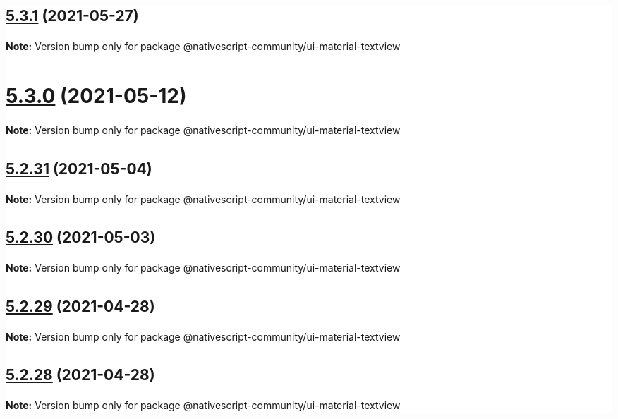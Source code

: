 


## [5.3.1](https://github.com/nativescript-community/ui-material-components/tree/master/packages/textview/compare/v5.3.0...v5.3.1) (2021-05-27)

**Note:** Version bump only for package @nativescript-community/ui-material-textview





# [5.3.0](https://github.com/nativescript-community/ui-material-components/tree/master/packages/textview/compare/v5.2.31...v5.3.0) (2021-05-12)

**Note:** Version bump only for package @nativescript-community/ui-material-textview





## [5.2.31](https://github.com/nativescript-community/ui-material-components/tree/master/packages/textview/compare/v5.2.30...v5.2.31) (2021-05-04)

**Note:** Version bump only for package @nativescript-community/ui-material-textview





## [5.2.30](https://github.com/nativescript-community/ui-material-components/tree/master/packages/textview/compare/v5.2.29...v5.2.30) (2021-05-03)

**Note:** Version bump only for package @nativescript-community/ui-material-textview





## [5.2.29](https://github.com/nativescript-community/ui-material-components/tree/master/packages/textview/compare/v5.2.28...v5.2.29) (2021-04-28)

**Note:** Version bump only for package @nativescript-community/ui-material-textview





## [5.2.28](https://github.com/nativescript-community/ui-material-components/tree/master/packages/textview/compare/v5.2.27...v5.2.28) (2021-04-28)

**Note:** Version bump only for package @nativescript-community/ui-material-textview

